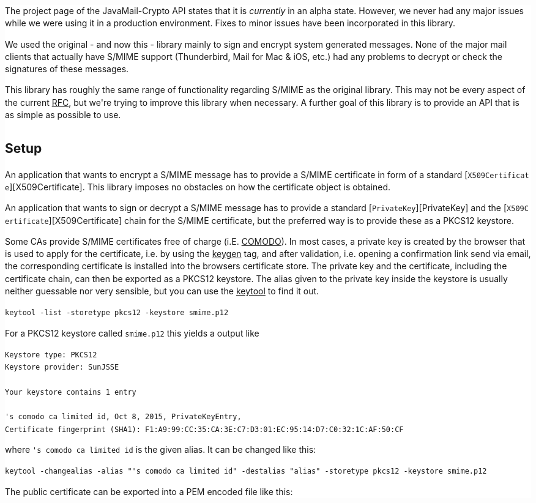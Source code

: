The project page of the JavaMail-Crypto API states that it is *currently* in an alpha state. However, we never had any major issues while we were using it in a production environment. Fixes to minor issues have been incorporated in this library.

We used the original - and now this - library mainly to sign and encrypt system generated messages.
None of the major mail clients that actually have S/MIME support (Thunderbird, Mail for Mac & iOS, etc.) had any problems to decrypt or check the signatures of these messages.

This library has roughly the same range of functionality regarding S/MIME as the original library. This may not be every aspect of the current [RFC](https://tools.ietf.org/html/rfc5751), but we're trying to improve this library when necessary. A further goal of this library is to provide an API that is as simple as possible to use.

## Setup

An application that wants to encrypt a S/MIME message has to provide a S/MIME certificate in form of a standard [`X509Certificate`][X509Certificate].
This library imposes no obstacles on how the certificate object is obtained.

An application that wants to sign or decrypt a S/MIME message has to provide a standard [`PrivateKey`][PrivateKey] and the [`X509Certificate`][X509Certificate] chain for the S/MIME certificate, but the preferred way is to provide these as a PKCS12 keystore.

Some CAs provide S/MIME certificates free of charge (i.E. [COMODO](https://secure.comodo.com/products/frontpage?area=SecureEmailCertificate)). In most cases, a private key is created by the browser that is used to apply for the certificate, i.e. by using the [keygen](http://www.w3schools.com/tags/tag_keygen.asp) tag, and after validation, i.e. opening a confirmation link send via email, the corresponding certificate is installed into the browsers certificate store. The private key and the certificate, including the certificate chain, can then be exported as a PKCS12 keystore. The alias given to the private key inside the keystore is usually neither guessable nor very sensible, but you can use the [keytool](https://docs.oracle.com/javase/7/docs/technotes/tools/windows/keytool.html) to find it out.

```shell
keytool -list -storetype pkcs12 -keystore smime.p12
```
	
For a PKCS12 keystore called `smime.p12` this yields a output like

```
Keystore type: PKCS12
Keystore provider: SunJSSE

Your keystore contains 1 entry

's comodo ca limited id, Oct 8, 2015, PrivateKeyEntry, 
Certificate fingerprint (SHA1): F1:A9:99:CC:35:CA:3E:C7:D3:01:EC:95:14:D7:C0:32:1C:AF:50:CF
```
 
where `'s comodo ca limited id` is the given alias. It can be changed like this:

```shell
keytool -changealias -alias "'s comodo ca limited id" -destalias "alias" -storetype pkcs12 -keystore smime.p12
```

The public certificate can be exported into a PEM encoded file like this:
